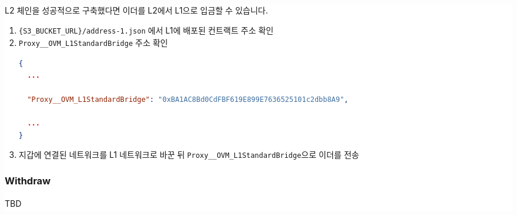 L2 체인을 성공적으로 구축했다면 이더를 L2에서 L1으로 입금할 수 있습니다.

1. `{S3_BUCKET_URL}/address-1.json` 에서 L1에 배포된 컨트랙트 주소 확인
2. `Proxy__OVM_L1StandardBridge` 주소 확인
    ```json
    {
      ...

      "Proxy__OVM_L1StandardBridge": "0xBA1AC8Bd0CdFBF619E899E7636525101c2dbb8A9",

      ...
    }
    ```
3. 지갑에 연결된 네트워크를 L1 네트워크로 바꾼 뒤 `Proxy__OVM_L1StandardBridge`으로 이더를 전송

### Withdraw

TBD
